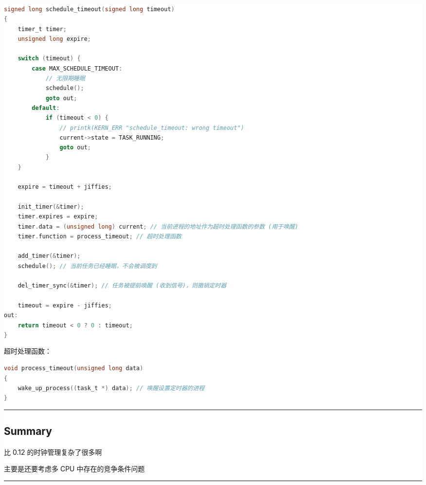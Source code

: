 ```c
signed long schedule_timeout(signed long timeout)
{
    timer_t timer;
    unsigned long expire;
    
    switch (timeout) {
        case MAX_SCHEDULE_TIMEOUT:
            // 无限期睡眠
            schedule();
            goto out;
        default:
            if (timeout < 0) {
                // printk(KERN_ERR "schedule_timeout: wrong timeout")
                current->state = TASK_RUNNING;
                goto out;
            }
    }
    
    expire = timeout + jiffies;
    
    init_timer(&timer);
    timer.expires = expire;
    timer.data = (unsigned long) current; // 当前进程的地址作为超时处理函数的参数 (用于唤醒)
    timer.function = process_timeout; // 超时处理函数
    
    add_timer(&timer);
    schedule(); // 当前任务已经睡眠，不会被调度到
    
    del_timer_sync(&timer); // 任务被提前唤醒 (收到信号)，则撤销定时器
    
    timeout = expire - jiffies;
out:
    return timeout < 0 ? 0 : timeout;
}
```

超时处理函数：

```c
void process_timeout(unsigned long data)
{
    wake_up_process((task_t *) data); // 唤醒设置定时器的进程
}
```

---

## Summary

比 0.12 的时钟管理复杂了很多啊

主要是还要考虑多 CPU 中存在的竞争条件问题

---


